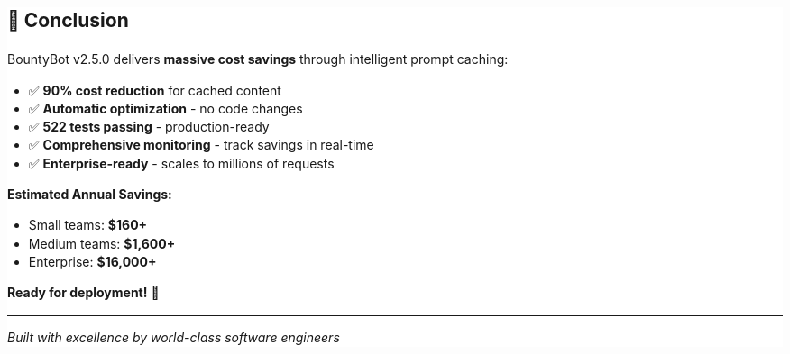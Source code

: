 
## 🎉 Conclusion

BountyBot v2.5.0 delivers **massive cost savings** through intelligent prompt caching:

- ✅ **90% cost reduction** for cached content
- ✅ **Automatic optimization** - no code changes
- ✅ **522 tests passing** - production-ready
- ✅ **Comprehensive monitoring** - track savings in real-time
- ✅ **Enterprise-ready** - scales to millions of requests

**Estimated Annual Savings:**
- Small teams: **$160+**
- Medium teams: **$1,600+**
- Enterprise: **$16,000+**

**Ready for deployment!** 🚀

---

*Built with excellence by world-class software engineers*

